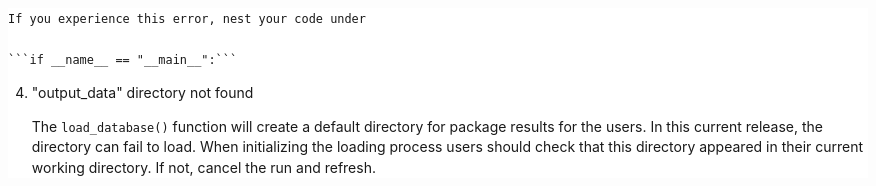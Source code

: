 
    If you experience this error, nest your code under

    ```if __name__ == "__main__":```
    
4) "output_data" directory not found
    
    The ```load_database()``` function will create a default directory for package results for the users. In this current release, the directory can fail to load. When initializing the loading process users should check that this directory appeared in their current working directory. If not, cancel the run and refresh.
